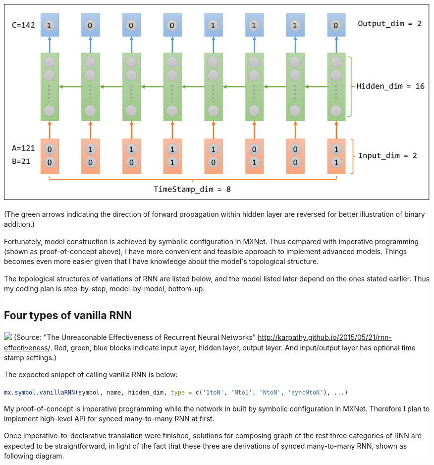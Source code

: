 ![binary-addition.png](resources/C911FF3D7C7E860A4082232496BDC508.png)

(The green arrows indicating the direction of forward propagation within hidden layer are reversed for better illustration of binary addition.)

Fortunately, model construction is achieved by symbolic configuration in MXNet. Thus compared with imperative programming (shown as proof-of-concept above),  I have more convenient and feasible approach to implement advanced models. Things becomes even more easier given that I have knowledge about the model's topological structure.

The topological structures of variations of RNN are listed below, and the model listed later depend on the ones stated earlier. Thus my coding plan is step-by-step, model-by-model, bottom-up.

## Four types of vanilla RNN

![](http://karpathy.github.io/assets/rnn/diags.jpeg)
(Source: "The Unreasonable Effectiveness of Recurrent Neural Networks" <http://karpathy.github.io/2015/05/21/rnn-effectiveness/>. Red, green, blue blocks indicate input layer, hidden layer, output layer. And input/output layer has optional time stamp settings.)

The expected snippet of calling vanilla RNN is below:

```r
mx.symbol.vanillaRNN(symbol, name, hidden_dim, type = c('1toN', 'Nto1', 'NtoN', 'syncNtoN'), ...)
```

My proof-of-concept is imperative programming while the network in built by symbolic configuration in MXNet. Therefore I plan to implement high-level API for synced many-to-many RNN at first.

Once imperative-to-declarative translation were finished, solutions for composing graph of the rest three categories of RNN are expected to be straightforward, in light of the fact that these three are derivations of synced many-to-many RNN, shown as following diagram.
